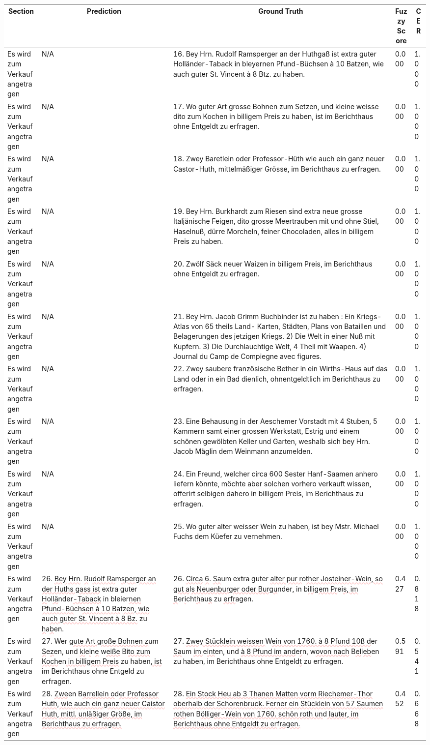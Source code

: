 <style>
.diff { text-decoration: underline; text-decoration-color: #ffcccc; text-decoration-style: wavy; }
</style>

| Section | Prediction | Ground Truth | Fuzzy Score | CER |
|---------|------------|--------------|-------------|-----|
| Es wird zum Verkauf angetragen | N/A | 16. Bey Hrn. Rudolf Ramsperger an der Huthgaß ist extra guter Holländer-Taback in bleyernen Pfund-Büchsen à 10 Batzen, wie auch guter St. Vincent à 8 Btz. zu haben. | 0.000 | 1.000 |
| Es wird zum Verkauf angetragen | N/A | 17. Wo guter Art grosse Bohnen zum Setzen, und kleine weisse dito zum Kochen in billigem Preis zu haben, ist im Berichthaus ohne Entgeldt zu erfragen. | 0.000 | 1.000 |
| Es wird zum Verkauf angetragen | N/A | 18. Zwey Baretlein oder Professor-Hüth wie auch ein ganz neuer Castor-Huth, mittelmäßiger Grösse, im Berichthaus zu erfragen. | 0.000 | 1.000 |
| Es wird zum Verkauf angetragen | N/A | 19. Bey Hrn. Burkhardt zum Riesen sind extra neue grosse Italjänische Feigen, dito grosse Meertrauben mit und ohne Stiel, Haselnuß, dürre Morcheln, feiner Chocoladen, alles in billigem Preis zu haben. | 0.000 | 1.000 |
| Es wird zum Verkauf angetragen | N/A | 20. Zwölf Säck neuer Waizen in billigem Preis, im Berichthaus ohne Entgeldt zu erfragen. | 0.000 | 1.000 |
| Es wird zum Verkauf angetragen | N/A | 21. Bey Hrn. Jacob Grimm Buchbinder ist zu haben : Ein Kriegs-Atlas von 65 theils Land- Karten, Städten, Plans von Bataillen und Belagerungen des jetzigen Kriegs. 2) Die Welt in einer Nuß mit Kupfern. 3) Die Durchlauchtige Welt, 4 Theil mit Waapen. 4) Journal du Camp de Compiegne avec figures. | 0.000 | 1.000 |
| Es wird zum Verkauf angetragen | N/A | 22. Zwey saubere französische Bether in ein Wirths-Haus auf das Land oder in ein Bad dienlich, ohnentgeldtlich im Berichthaus zu erfragen. | 0.000 | 1.000 |
| Es wird zum Verkauf angetragen | N/A | 23. Eine Behausung in der Aeschemer Vorstadt mit 4 Stuben, 5 Kammern samt einer grossen Werkstatt, Estrig und einem schönen gewölbten Keller und Garten, weshalb sich bey Hrn. Jacob Mäglin dem Weinmann anzumelden. | 0.000 | 1.000 |
| Es wird zum Verkauf angetragen | N/A | 24. Ein Freund, welcher circa 600 Sester Hanf-Saamen anhero liefern könnte, möchte aber solchen vorhero verkauft wissen, offerirt selbigen dahero in billigem Preis, im Berichthaus zu erfragen. | 0.000 | 1.000 |
| Es wird zum Verkauf angetragen | N/A | 25. Wo guter alter weisser Wein zu haben, ist bey Mstr. Michael Fuchs dem Küefer zu vernehmen. | 0.000 | 1.000 |
| Es wird zum Verkauf angetragen | 26. <span class="diff">Bey</span> <span class="diff">Hrn</span>. <span class="diff">R</span>u<span class="diff">dolf Ra</span>m<span class="diff">sperger an der Huths gass ist</span> extra guter <span class="diff">H</span>ol<span class="diff">lä</span>nder<span class="diff">-Taback</span> in bleier<span class="diff">nen Pfund-Bü</span>ch<span class="diff">sen à 10 Ba</span>t<span class="diff">zen, wie </span>au<span class="diff">ch guter St. Vincent à 8 Bz.</span> zu <span class="diff">h</span>a<span class="diff">b</span>en. | 26. <span class="diff">Circa</span> <span class="diff">6</span>. <span class="diff">Sa</span>um extra guter <span class="diff">alter pur r</span>o<span class="diff">ther Josteiner-Wein, so gut a</span>l<span class="diff">s Neuenburger oder Burgu</span>nder<span class="diff">,</span> in b<span class="diff">i</span>l<span class="diff">ligem Pr</span>ei<span class="diff">s, im B</span>er<span class="diff">i</span>cht<span class="diff">h</span>au<span class="diff">s</span> zu <span class="diff">erfr</span>a<span class="diff">g</span>en. | 0.427 | 0.818 |
| Es wird zum Verkauf angetragen | 27. Wer <span class="diff">gute Art große Bohnen z</span>um <span class="diff">S</span>e<span class="diff">z</span>en, und <span class="diff">kl</span>e<span class="diff">i</span>n<span class="diff">e</span> w<span class="diff">eiße</span> Bi<span class="diff">to zum Koch</span>en<span class="diff"> in billigem Preis</span> zu haben,<span class="diff"> ist</span> im Berichthaus ohne Entgeld zu erfragen. | 27. <span class="diff">Zwey Stücklein weissen </span>W<span class="diff">ein von 1760. à 8 Pfund 10ß d</span>er <span class="diff">Sa</span>um <span class="diff">im </span>e<span class="diff">int</span>en, und <span class="diff">à 8 Pfund im and</span>e<span class="diff">r</span>n<span class="diff">,</span> w<span class="diff">ovon nach</span> B<span class="diff">el</span>i<span class="diff">eb</span>en zu haben, im Berichthaus ohne Entgeld<span class="diff">t</span> zu erfragen. | 0.591 | 0.541 |
| Es wird zum Verkauf angetragen | 28. <span class="diff">Zwe</span>en B<span class="diff">arrellein o</span>d<span class="diff">er Pro</span>f<span class="diff">essor Huth, wie auch ein </span>g<span class="diff">anz neuer Caistor Huth, mittl. unläßiger Größe, im Berichthaus zu erfragen.</span> | 28. <span class="diff">Ein Stock Heu ab 3 Thanen Matten vorm Riechemer-Thor oberhalb der Schorenbruck. Ferner ein Stücklein von 57 Saumen roth</span>en B<span class="diff">ölliger-Wein von 1760. schön roth un</span>d<span class="diff"> lauter, im Berichthaus ohne Entgeldt zu er</span>f<span class="diff">ra</span>g<span class="diff">en.</span> | 0.452 | 0.668 |